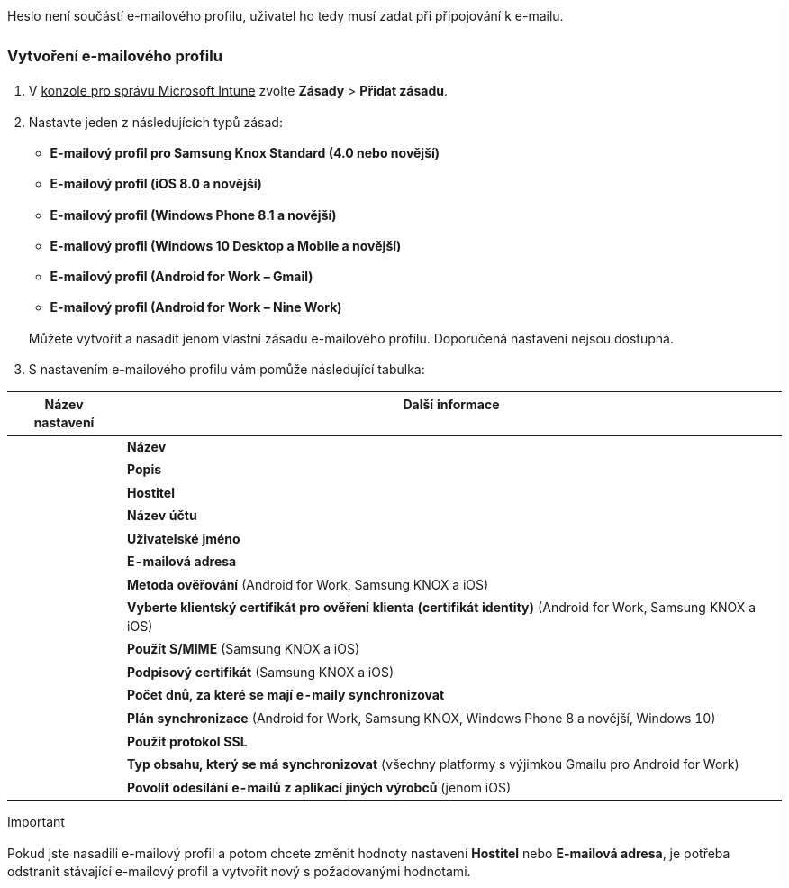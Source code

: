 Heslo není součástí e-mailového profilu, uživatel ho tedy musí zadat při připojování k e-mailu.

### <a name="create-an-email-profile"></a>Vytvoření e-mailového profilu

1.  V [konzole pro správu Microsoft Intune](https://manage.microsoft.com) zvolte **Zásady** &gt; **Přidat zásadu**.

2.  Nastavte jeden z následujících typů zásad:

    -   **E-mailový profil pro Samsung Knox Standard (4.0 nebo novější)**

    -   **E-mailový profil (iOS 8.0 a novější)**

    -   **E-mailový profil (Windows Phone 8.1 a novější)**

    -   **E-mailový profil (Windows 10 Desktop a Mobile a novější)**

    -   **E-mailový profil (Android for Work – Gmail)**

    -   **E-mailový profil (Android for Work – Nine Work)**

    Můžete vytvořit a nasadit jenom vlastní zásadu e-mailového profilu. Doporučená nastavení nejsou dostupná.

3.  S nastavením e-mailového profilu vám pomůže následující tabulka:

|Název nastavení | Další informace|
| ----------- | --------------- |
    |**Název**|Jedinečný název emailového profilu.|
    |**Popis**|Popis, který vám pomůže tento profil identifikovat.|
    |**Hostitel**|Název hostitele serveru vaší společnosti, který hostuje vaši nativní e-mailovou službu.|
    |**Název účtu**|Zobrazovaný název e-mailového účtu tak, jak ho uvidí uživatelé na svých zařízeních.|
    |**Uživatelské jméno**|Toto je atribut v Active Directory (AD) nebo Azure AD, který se použije k vygenerování uživatelského jména pro tento e-mailový profil. Vyberte Primární adresu SMTP, třeba *user1@contoso.com*, nebo Hlavní název uživatele, třeba *uživatel1* nebo *user1@contoso.com*.|
    |**E-mailová adresa**|Způsob generování e-mailové adresy uživatele na každém zařízení. Pokud chcete k přihlášení do systému Exchange použít primární adresu SMTP, vyberte **Primární adresa SMTP**, nebo pokud chcete jako e-mailovou adresu používat celý hlavní název, vyberte **Hlavní název uživatele**.|
    |**Metoda ověřování** (Android for Work, Samsung KNOX a iOS)|Jako metodu ověřování používanou e-mailovým profilem vyberte buď **Uživatelské jméno a heslo**, nebo **Certifikáty**.|
    |**Vyberte klientský certifikát pro ověření klienta (certifikát identity)** (Android for Work, Samsung KNOX a iOS)|Vyberte certifikát klienta SCEP, který jste dříve vytvořili a který se použije k ověření připojení Exchange. Další informace o použití profilů certifikátů v Intune najdete v tématu [Zabezpečení přístupu k prostředkům pomocí profilů certifikátů v Microsoft Intune](secure-resource-access-with-certificate-profiles.md). Tato možnost se zobrazí jenom v případě, že je metoda ověřování **Certifikáty**.|
    |**Použít S/MIME** (Samsung KNOX a iOS)|Posílá odchozí poštu s podpisovým certifikátem S/MIME.|
    |**Podpisový certifikát** (Samsung KNOX a iOS)|Vyberte podpisový certifikát, který se bude používat k podepsání odchozích e-mailů. Tato možnost se zobrazí jenom v případě, že jste vybrali **Použít S/MIME**.|
    |**Počet dnů, za které se mají e-maily synchronizovat**|Zadejte počet uplynulých dnů, za které se mají e-maily synchronizovat, nebo vyberte **Neomezený**, pokud chcete synchronizovat všechny dostupné e-maily.|
    |**Plán synchronizace** (Android for Work, Samsung KNOX, Windows Phone 8 a novější, Windows 10)|Vyberte plán, podle kterého budou zařízení synchronizovat data ze serveru Exchange. Můžete také vybrat **Při doručování zpráv**, aby se data synchronizovala hned po doručení, nebo **Ruční**, aby musel synchronizaci zahájit uživatel zařízení.|
    |**Použít protokol SSL**|Při posílání a přijímání e-mailů a komunikaci se serverem Exchange se použije komunikace SSL (Secure Sockets Layer). U zařízení, na kterých běží Samsung KNOX 4.0 nebo novější, musíte exportovat certifikát SSL serveru Exchange a v Intune ho nasadit jako profil důvěryhodného certifikátu pro Android. Intune nepodporuje přístup k tomuto certifikátu, pokud je na serveru Exchange nainstalovaný jiným způsobem.|
    |**Typ obsahu, který se má synchronizovat** (všechny platformy s výjimkou Gmailu pro Android for Work)|Vyberte typy obsahu, které se mají na zařízeních synchronizovat.|
    |**Povolit odesílání e-mailů z aplikací jiných výrobců** (jenom iOS)|Můžete povolit uživateli, aby tento profil vybral jako výchozí účet pro odesílání e-mailů, a povolit aplikacím třetích stran otevírání e-mailů v nativních e-mailových aplikacích, například připojování souborů k e-mailům.|

> [!IMPORTANT]
>
> Pokud jste nasadili e-mailový profil a potom chcete změnit hodnoty nastavení **Hostitel** nebo **E-mailová adresa**, je potřeba odstranit stávající e-mailový profil a vytvořit nový s požadovanými hodnotami.
